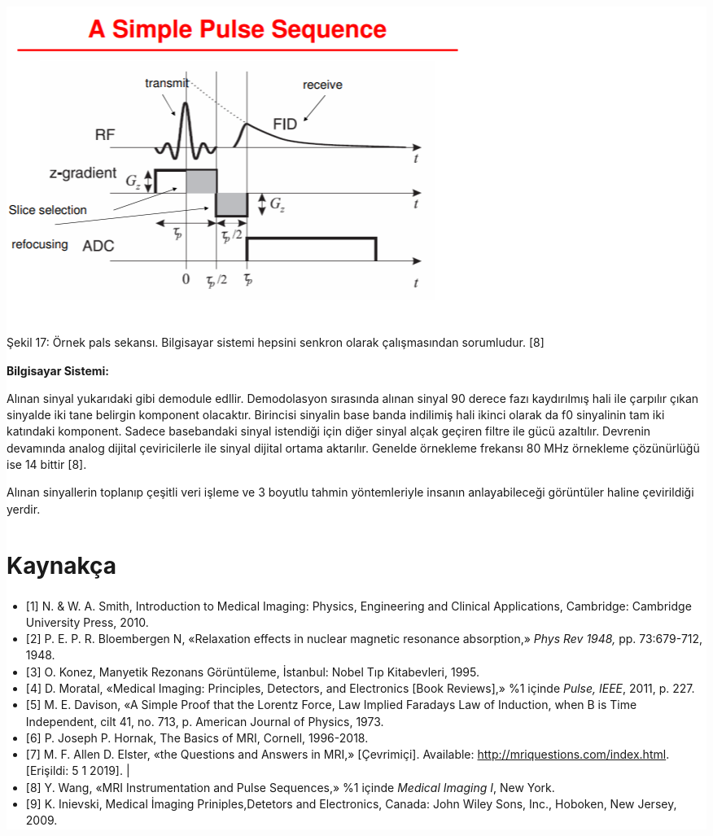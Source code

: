 ![](/images/mri/image17.png)

Şekil 17: Örnek pals sekansı. Bilgisayar sistemi hepsini senkron olarak çalışmasından sorumludur. [8]

**Bilgisayar Sistemi:**

Alınan sinyal yukarıdaki gibi demodule edllir. Demodolasyon sırasında alınan sinyal 90 derece fazı kaydırılmış hali ile çarpılır çıkan sinyalde iki tane belirgin komponent olacaktır. Birincisi sinyalin base banda indilimiş hali ikinci olarak da f0 sinyalinin tam iki katındaki komponent. Sadece basebandaki sinyal istendiği için diğer sinyal alçak geçiren filtre ile gücü azaltılır. Devrenin devamında analog dijital çeviricilerle ile sinyal dijital ortama aktarılır. Genelde örnekleme frekansı 80 MHz örnekleme çözünürlüğü ise 14 bittir [8].

Alınan sinyallerin toplanıp çeşitli veri işleme ve 3 boyutlu tahmin yöntemleriyle insanın anlayabileceği görüntüler haline çevirildiği yerdir.


# Kaynakça

 - [1] N. & W. A. Smith, Introduction to Medical Imaging: Physics, Engineering and Clinical Applications, Cambridge: Cambridge University Press, 2010. 
 - [2] P. E. P. R. Bloembergen N, «Relaxation effects in nuclear magnetic resonance absorption,» _Phys Rev 1948,_ pp. 73:679-712, 1948. 
 - [3] O. Konez, Manyetik Rezonans Görüntüleme, İstanbul: Nobel Tıp Kitabevleri, 1995. 
 - [4] D. Moratal, «Medical Imaging: Principles, Detectors, and Electronics [Book Reviews],» %1 içinde _Pulse, IEEE_, 2011, p. 227. 
 - [5] M. E. Davison, «A Simple Proof that the Lorentz Force, Law Implied Faradays Law of Induction, when B is Time Independent, cilt 41, no. 713, p. American Journal of Physics, 1973. 
 - [6] P. Joseph P. Hornak, The Basics of MRI, Cornell, 1996-2018. 
 - [7] M. F. Allen D. Elster, «the Questions and Answers in MRI,» [Çevrimiçi]. Available: http://mriquestions.com/index.html. [Erişildi: 5 1 2019]. |
 - [8] Y. Wang, «MRI Instrumentation and Pulse Sequences,» %1 içinde _Medical Imaging I_, New York. 
 - [9] K. Inievski, Medical İmaging Priniples,Detetors and Electronics, Canada: John Wiley Sons, Inc., Hoboken, New Jersey, 2009. 
